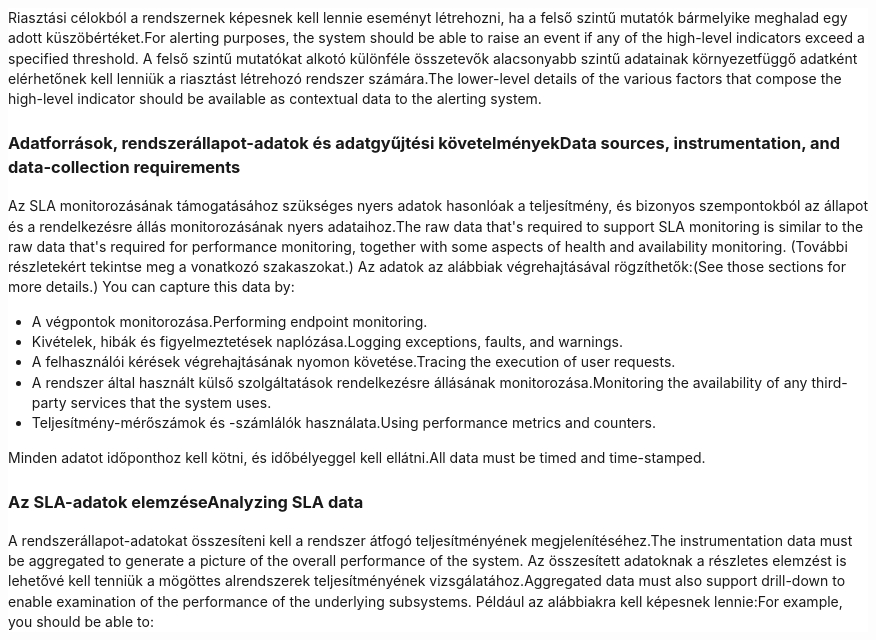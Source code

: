 <span data-ttu-id="8b1d1-342">Riasztási célokból a rendszernek képesnek kell lennie eseményt létrehozni, ha a felső szintű mutatók bármelyike meghalad egy adott küszöbértéket.</span><span class="sxs-lookup"><span data-stu-id="8b1d1-342">For alerting purposes, the system should be able to raise an event if any of the high-level indicators exceed a specified threshold.</span></span> <span data-ttu-id="8b1d1-343">A felső szintű mutatókat alkotó különféle összetevők alacsonyabb szintű adatainak környezetfüggő adatként elérhetőnek kell lenniük a riasztást létrehozó rendszer számára.</span><span class="sxs-lookup"><span data-stu-id="8b1d1-343">The lower-level details of the various factors that compose the high-level indicator should be available as contextual data to the alerting system.</span></span>

### <a name="data-sources-instrumentation-and-data-collection-requirements"></a><span data-ttu-id="8b1d1-344">Adatforrások, rendszerállapot-adatok és adatgyűjtési követelmények</span><span class="sxs-lookup"><span data-stu-id="8b1d1-344">Data sources, instrumentation, and data-collection requirements</span></span>

<span data-ttu-id="8b1d1-345">Az SLA monitorozásának támogatásához szükséges nyers adatok hasonlóak a teljesítmény, és bizonyos szempontokból az állapot és a rendelkezésre állás monitorozásának nyers adataihoz.</span><span class="sxs-lookup"><span data-stu-id="8b1d1-345">The raw data that's required to support SLA monitoring is similar to the raw data that's required for performance monitoring, together with some aspects of health and availability monitoring.</span></span> <span data-ttu-id="8b1d1-346">(További részletekért tekintse meg a vonatkozó szakaszokat.) Az adatok az alábbiak végrehajtásával rögzíthetők:</span><span class="sxs-lookup"><span data-stu-id="8b1d1-346">(See those sections for more details.) You can capture this data by:</span></span>

- <span data-ttu-id="8b1d1-347">A végpontok monitorozása.</span><span class="sxs-lookup"><span data-stu-id="8b1d1-347">Performing endpoint monitoring.</span></span>
- <span data-ttu-id="8b1d1-348">Kivételek, hibák és figyelmeztetések naplózása.</span><span class="sxs-lookup"><span data-stu-id="8b1d1-348">Logging exceptions, faults, and warnings.</span></span>
- <span data-ttu-id="8b1d1-349">A felhasználói kérések végrehajtásának nyomon követése.</span><span class="sxs-lookup"><span data-stu-id="8b1d1-349">Tracing the execution of user requests.</span></span>
- <span data-ttu-id="8b1d1-350">A rendszer által használt külső szolgáltatások rendelkezésre állásának monitorozása.</span><span class="sxs-lookup"><span data-stu-id="8b1d1-350">Monitoring the availability of any third-party services that the system uses.</span></span>
- <span data-ttu-id="8b1d1-351">Teljesítmény-mérőszámok és -számlálók használata.</span><span class="sxs-lookup"><span data-stu-id="8b1d1-351">Using performance metrics and counters.</span></span>

<span data-ttu-id="8b1d1-352">Minden adatot időponthoz kell kötni, és időbélyeggel kell ellátni.</span><span class="sxs-lookup"><span data-stu-id="8b1d1-352">All data must be timed and time-stamped.</span></span>

### <a name="analyzing-sla-data"></a><span data-ttu-id="8b1d1-353">Az SLA-adatok elemzése</span><span class="sxs-lookup"><span data-stu-id="8b1d1-353">Analyzing SLA data</span></span>

<span data-ttu-id="8b1d1-354">A rendszerállapot-adatokat összesíteni kell a rendszer átfogó teljesítményének megjelenítéséhez.</span><span class="sxs-lookup"><span data-stu-id="8b1d1-354">The instrumentation data must be aggregated to generate a picture of the overall performance of the system.</span></span> <span data-ttu-id="8b1d1-355">Az összesített adatoknak a részletes elemzést is lehetővé kell tenniük a mögöttes alrendszerek teljesítményének vizsgálatához.</span><span class="sxs-lookup"><span data-stu-id="8b1d1-355">Aggregated data must also support drill-down to enable examination of the performance of the underlying subsystems.</span></span> <span data-ttu-id="8b1d1-356">Például az alábbiakra kell képesnek lennie:</span><span class="sxs-lookup"><span data-stu-id="8b1d1-356">For example, you should be able to:</span></span>
